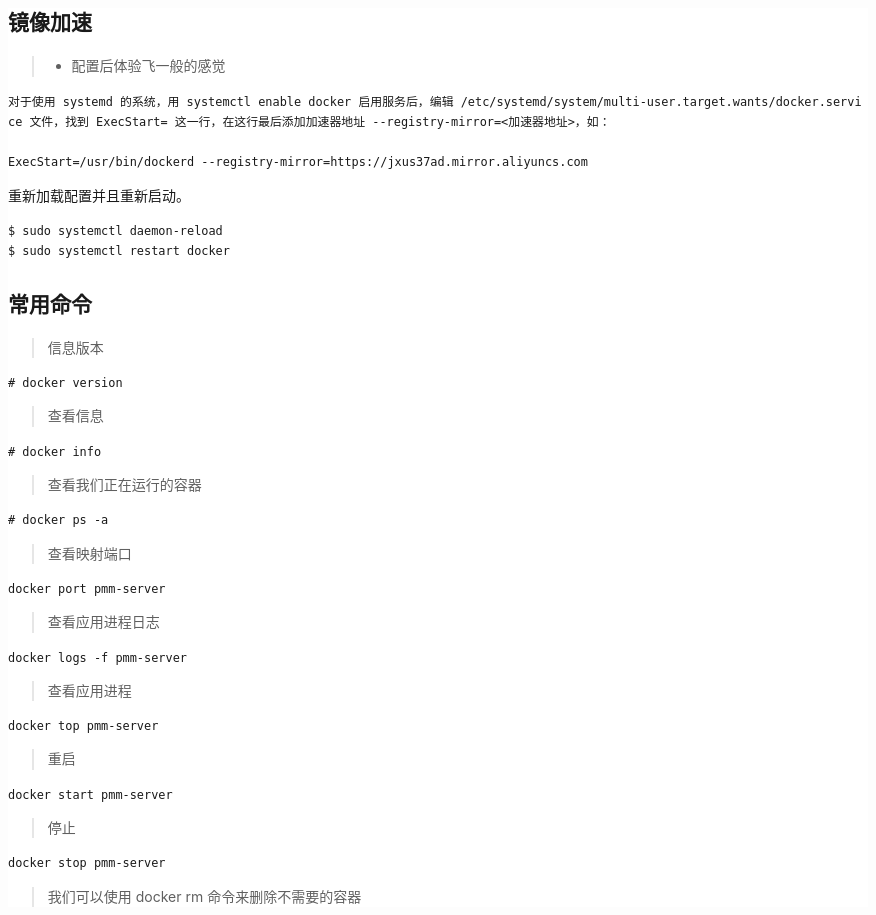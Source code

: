 

## 镜像加速

>* 配置后体验飞一般的感觉

```shell
对于使用 systemd 的系统，用 systemctl enable docker 启用服务后，编辑 /etc/systemd/system/multi-user.target.wants/docker.service 文件，找到 ExecStart= 这一行，在这行最后添加加速器地址 --registry-mirror=<加速器地址>，如：

ExecStart=/usr/bin/dockerd --registry-mirror=https://jxus37ad.mirror.aliyuncs.com
```

重新加载配置并且重新启动。

```shell
$ sudo systemctl daemon-reload
$ sudo systemctl restart docker
```
## 常用命令

> 信息版本

```shell
# docker version
```
> 查看信息

```shell
# docker info
```

> 查看我们正在运行的容器
```shell
# docker ps -a
```

> 查看映射端口
```shell
docker port pmm-server
```

> 查看应用进程日志

```shell
docker logs -f pmm-server
```
> 查看应用进程

```shell
docker top pmm-server
```

> 重启
```shell
docker start pmm-server
```
> 停止

```shell
docker stop pmm-server
```
> 我们可以使用 docker rm 命令来删除不需要的容器
